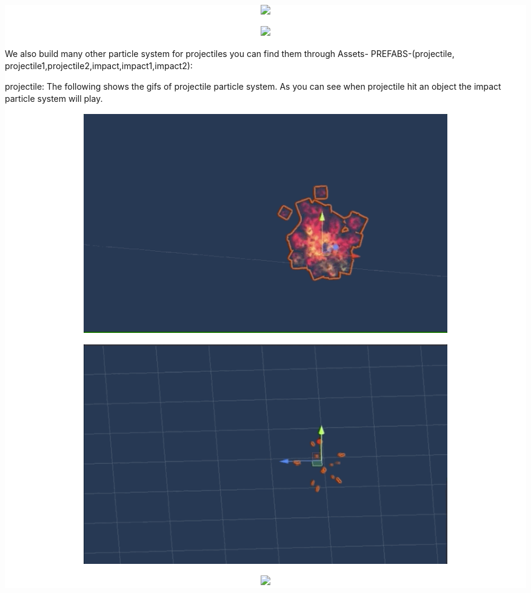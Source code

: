 <p align="center">
  <img src="Gifs/blue.gif"  width="600" >
</p>
<p align="center">
  <img src="Gifs/red.gif"  width="600" >
</p>

We also build many other particle system for projectiles you can find them through Assets- PREFABS-(projectile, projectile1,projectile2,impact,impact1,impact2):  

projectile: The following shows the gifs of projectile particle system. As you can see when projectile hit an object the impact particle system will play.

<p align="center">
  <img src="Gifs/p1.gif"  width="600" >
</p>
<p align="center">
  <img src="Gifs/p2.gif"  width="600" >
</p>
<p align="center">
  <img src="Gifs/p3.gif"  width="600" >
</p>
